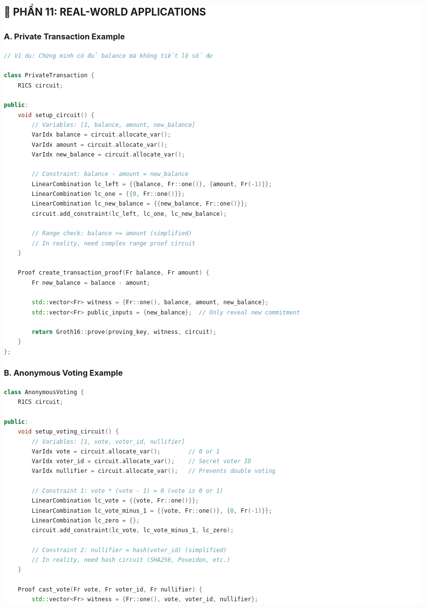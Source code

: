 ## 🎯 **PHẦN 11: REAL-WORLD APPLICATIONS**

### **A. Private Transaction Example**

```cpp
// Ví dụ: Chứng minh có đủ balance mà không tiết lộ số dư

class PrivateTransaction {
    R1CS circuit;
    
public:
    void setup_circuit() {
        // Variables: [1, balance, amount, new_balance]
        VarIdx balance = circuit.allocate_var();
        VarIdx amount = circuit.allocate_var();  
        VarIdx new_balance = circuit.allocate_var();
        
        // Constraint: balance - amount = new_balance
        LinearCombination lc_left = {{balance, Fr::one()}, {amount, Fr(-1)}};
        LinearCombination lc_one = {{0, Fr::one()}};
        LinearCombination lc_new_balance = {{new_balance, Fr::one()}};
        circuit.add_constraint(lc_left, lc_one, lc_new_balance);
        
        // Range check: balance >= amount (simplified)
        // In reality, need complex range proof circuit
    }
    
    Proof create_transaction_proof(Fr balance, Fr amount) {
        Fr new_balance = balance - amount;
        
        std::vector<Fr> witness = {Fr::one(), balance, amount, new_balance};
        std::vector<Fr> public_inputs = {new_balance};  // Only reveal new commitment
        
        return Groth16::prove(proving_key, witness, circuit);
    }
};
```

### **B. Anonymous Voting Example**

```cpp
class AnonymousVoting {
    R1CS circuit;
    
public:
    void setup_voting_circuit() {
        // Variables: [1, vote, voter_id, nullifier]
        VarIdx vote = circuit.allocate_var();        // 0 or 1
        VarIdx voter_id = circuit.allocate_var();    // Secret voter ID
        VarIdx nullifier = circuit.allocate_var();   // Prevents double voting
        
        // Constraint 1: vote * (vote - 1) = 0 (vote is 0 or 1)
        LinearCombination lc_vote = {{vote, Fr::one()}};
        LinearCombination lc_vote_minus_1 = {{vote, Fr::one()}, {0, Fr(-1)}};
        LinearCombination lc_zero = {};
        circuit.add_constraint(lc_vote, lc_vote_minus_1, lc_zero);
        
        // Constraint 2: nullifier = hash(voter_id) (simplified)
        // In reality, need hash circuit (SHA256, Poseidon, etc.)
    }
    
    Proof cast_vote(Fr vote, Fr voter_id, Fr nullifier) {
        std::vector<Fr> witness = {Fr::one(), vote, voter_id, nullifier};
```